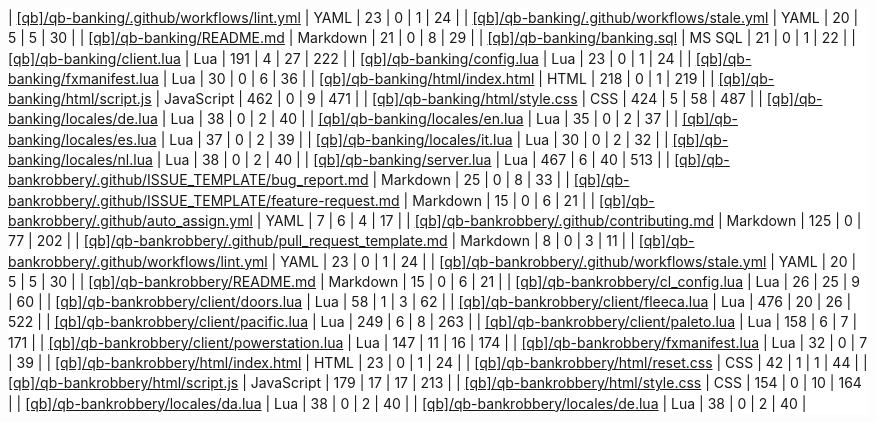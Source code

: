 | [\[qb\]/qb-banking/.github/workflows/lint.yml](/%5Bqb%5D/qb-banking/.github/workflows/lint.yml) | YAML | 23 | 0 | 1 | 24 |
| [\[qb\]/qb-banking/.github/workflows/stale.yml](/%5Bqb%5D/qb-banking/.github/workflows/stale.yml) | YAML | 20 | 5 | 5 | 30 |
| [\[qb\]/qb-banking/README.md](/%5Bqb%5D/qb-banking/README.md) | Markdown | 21 | 0 | 8 | 29 |
| [\[qb\]/qb-banking/banking.sql](/%5Bqb%5D/qb-banking/banking.sql) | MS SQL | 21 | 0 | 1 | 22 |
| [\[qb\]/qb-banking/client.lua](/%5Bqb%5D/qb-banking/client.lua) | Lua | 191 | 4 | 27 | 222 |
| [\[qb\]/qb-banking/config.lua](/%5Bqb%5D/qb-banking/config.lua) | Lua | 23 | 0 | 1 | 24 |
| [\[qb\]/qb-banking/fxmanifest.lua](/%5Bqb%5D/qb-banking/fxmanifest.lua) | Lua | 30 | 0 | 6 | 36 |
| [\[qb\]/qb-banking/html/index.html](/%5Bqb%5D/qb-banking/html/index.html) | HTML | 218 | 0 | 1 | 219 |
| [\[qb\]/qb-banking/html/script.js](/%5Bqb%5D/qb-banking/html/script.js) | JavaScript | 462 | 0 | 9 | 471 |
| [\[qb\]/qb-banking/html/style.css](/%5Bqb%5D/qb-banking/html/style.css) | CSS | 424 | 5 | 58 | 487 |
| [\[qb\]/qb-banking/locales/de.lua](/%5Bqb%5D/qb-banking/locales/de.lua) | Lua | 38 | 0 | 2 | 40 |
| [\[qb\]/qb-banking/locales/en.lua](/%5Bqb%5D/qb-banking/locales/en.lua) | Lua | 35 | 0 | 2 | 37 |
| [\[qb\]/qb-banking/locales/es.lua](/%5Bqb%5D/qb-banking/locales/es.lua) | Lua | 37 | 0 | 2 | 39 |
| [\[qb\]/qb-banking/locales/it.lua](/%5Bqb%5D/qb-banking/locales/it.lua) | Lua | 30 | 0 | 2 | 32 |
| [\[qb\]/qb-banking/locales/nl.lua](/%5Bqb%5D/qb-banking/locales/nl.lua) | Lua | 38 | 0 | 2 | 40 |
| [\[qb\]/qb-banking/server.lua](/%5Bqb%5D/qb-banking/server.lua) | Lua | 467 | 6 | 40 | 513 |
| [\[qb\]/qb-bankrobbery/.github/ISSUE\_TEMPLATE/bug\_report.md](/%5Bqb%5D/qb-bankrobbery/.github/ISSUE_TEMPLATE/bug_report.md) | Markdown | 25 | 0 | 8 | 33 |
| [\[qb\]/qb-bankrobbery/.github/ISSUE\_TEMPLATE/feature-request.md](/%5Bqb%5D/qb-bankrobbery/.github/ISSUE_TEMPLATE/feature-request.md) | Markdown | 15 | 0 | 6 | 21 |
| [\[qb\]/qb-bankrobbery/.github/auto\_assign.yml](/%5Bqb%5D/qb-bankrobbery/.github/auto_assign.yml) | YAML | 7 | 6 | 4 | 17 |
| [\[qb\]/qb-bankrobbery/.github/contributing.md](/%5Bqb%5D/qb-bankrobbery/.github/contributing.md) | Markdown | 125 | 0 | 77 | 202 |
| [\[qb\]/qb-bankrobbery/.github/pull\_request\_template.md](/%5Bqb%5D/qb-bankrobbery/.github/pull_request_template.md) | Markdown | 8 | 0 | 3 | 11 |
| [\[qb\]/qb-bankrobbery/.github/workflows/lint.yml](/%5Bqb%5D/qb-bankrobbery/.github/workflows/lint.yml) | YAML | 23 | 0 | 1 | 24 |
| [\[qb\]/qb-bankrobbery/.github/workflows/stale.yml](/%5Bqb%5D/qb-bankrobbery/.github/workflows/stale.yml) | YAML | 20 | 5 | 5 | 30 |
| [\[qb\]/qb-bankrobbery/README.md](/%5Bqb%5D/qb-bankrobbery/README.md) | Markdown | 15 | 0 | 6 | 21 |
| [\[qb\]/qb-bankrobbery/cl\_config.lua](/%5Bqb%5D/qb-bankrobbery/cl_config.lua) | Lua | 26 | 25 | 9 | 60 |
| [\[qb\]/qb-bankrobbery/client/doors.lua](/%5Bqb%5D/qb-bankrobbery/client/doors.lua) | Lua | 58 | 1 | 3 | 62 |
| [\[qb\]/qb-bankrobbery/client/fleeca.lua](/%5Bqb%5D/qb-bankrobbery/client/fleeca.lua) | Lua | 476 | 20 | 26 | 522 |
| [\[qb\]/qb-bankrobbery/client/pacific.lua](/%5Bqb%5D/qb-bankrobbery/client/pacific.lua) | Lua | 249 | 6 | 8 | 263 |
| [\[qb\]/qb-bankrobbery/client/paleto.lua](/%5Bqb%5D/qb-bankrobbery/client/paleto.lua) | Lua | 158 | 6 | 7 | 171 |
| [\[qb\]/qb-bankrobbery/client/powerstation.lua](/%5Bqb%5D/qb-bankrobbery/client/powerstation.lua) | Lua | 147 | 11 | 16 | 174 |
| [\[qb\]/qb-bankrobbery/fxmanifest.lua](/%5Bqb%5D/qb-bankrobbery/fxmanifest.lua) | Lua | 32 | 0 | 7 | 39 |
| [\[qb\]/qb-bankrobbery/html/index.html](/%5Bqb%5D/qb-bankrobbery/html/index.html) | HTML | 23 | 0 | 1 | 24 |
| [\[qb\]/qb-bankrobbery/html/reset.css](/%5Bqb%5D/qb-bankrobbery/html/reset.css) | CSS | 42 | 1 | 1 | 44 |
| [\[qb\]/qb-bankrobbery/html/script.js](/%5Bqb%5D/qb-bankrobbery/html/script.js) | JavaScript | 179 | 17 | 17 | 213 |
| [\[qb\]/qb-bankrobbery/html/style.css](/%5Bqb%5D/qb-bankrobbery/html/style.css) | CSS | 154 | 0 | 10 | 164 |
| [\[qb\]/qb-bankrobbery/locales/da.lua](/%5Bqb%5D/qb-bankrobbery/locales/da.lua) | Lua | 38 | 0 | 2 | 40 |
| [\[qb\]/qb-bankrobbery/locales/de.lua](/%5Bqb%5D/qb-bankrobbery/locales/de.lua) | Lua | 38 | 0 | 2 | 40 |